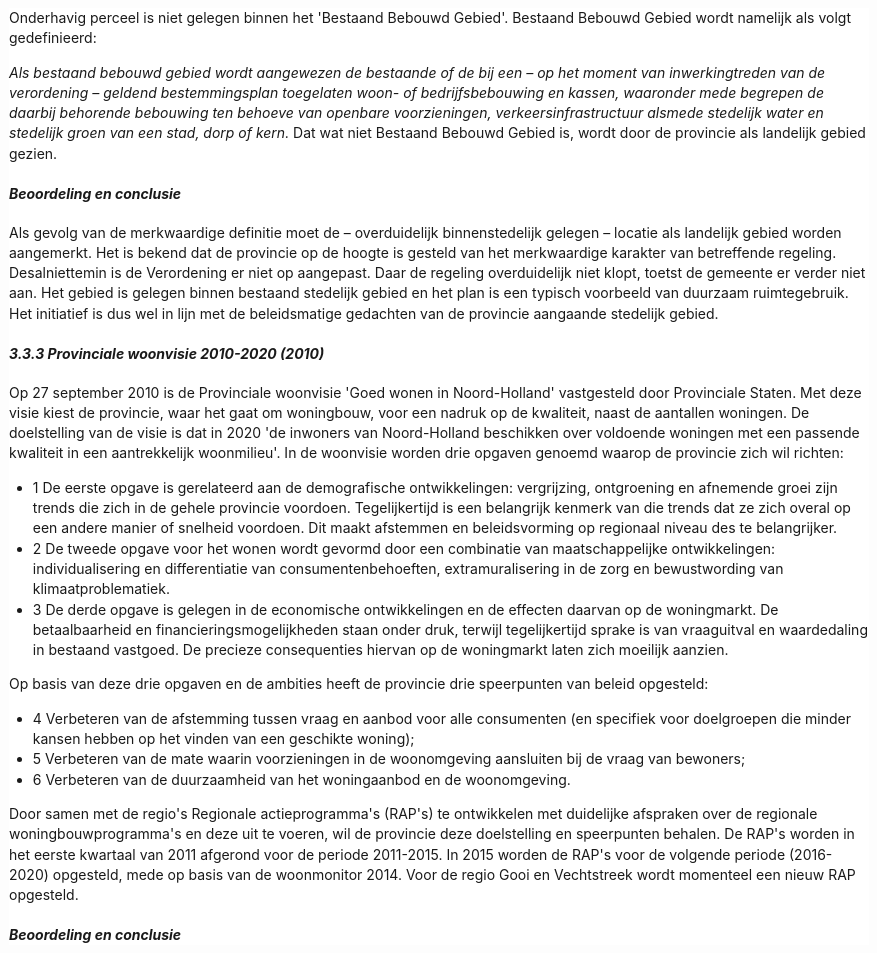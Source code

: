 Onderhavig perceel is niet gelegen binnen het 'Bestaand Bebouwd Gebied'. Bestaand Bebouwd Gebied wordt namelijk als volgt gedefinieerd:

*Als bestaand bebouwd gebied wordt aangewezen de bestaande of de bij een – op het moment van inwerkingtreden van de verordening – geldend bestemmingsplan toegelaten woon- of bedrijfsbebouwing en kassen, waaronder mede begrepen de daarbij behorende bebouwing ten behoeve van openbare voorzieningen, verkeersinfrastructuur alsmede stedelijk water en stedelijk groen van een stad, dorp of kern.* Dat wat niet Bestaand Bebouwd Gebied is, wordt door de provincie als landelijk gebied gezien.

#### *Beoordeling en conclusie*

Als gevolg van de merkwaardige definitie moet de – overduidelijk binnenstedelijk gelegen – locatie als landelijk gebied worden aangemerkt. Het is bekend dat de provincie op de hoogte is gesteld van het merkwaardige karakter van betreffende regeling. Desalniettemin is de Verordening er niet op aangepast. Daar de regeling overduidelijk niet klopt, toetst de gemeente er verder niet aan. Het gebied is gelegen binnen bestaand stedelijk gebied en het plan is een typisch voorbeeld van duurzaam ruimtegebruik. Het initiatief is dus wel in lijn met de beleidsmatige gedachten van de provincie aangaande stedelijk gebied.

#### *3.3.3 Provinciale woonvisie 2010-2020 (2010)*

Op 27 september 2010 is de Provinciale woonvisie 'Goed wonen in Noord-Holland' vastgesteld door Provinciale Staten. Met deze visie kiest de provincie, waar het gaat om woningbouw, voor een nadruk op de kwaliteit, naast de aantallen woningen. De doelstelling van de visie is dat in 2020 'de inwoners van Noord-Holland beschikken over voldoende woningen met een passende kwaliteit in een aantrekkelijk woonmilieu'. In de woonvisie worden drie opgaven genoemd waarop de provincie zich wil richten:

- 1 De eerste opgave is gerelateerd aan de demografische ontwikkelingen: vergrijzing, ontgroening en afnemende groei zijn trends die zich in de gehele provincie voordoen. Tegelijkertijd is een belangrijk kenmerk van die trends dat ze zich overal op een andere manier of snelheid voordoen. Dit maakt afstemmen en beleidsvorming op regionaal niveau des te belangrijker.
- 2 De tweede opgave voor het wonen wordt gevormd door een combinatie van maatschappelijke ontwikkelingen: individualisering en differentiatie van consumentenbehoeften, extramuralisering in de zorg en bewustwording van klimaatproblematiek.
- 3 De derde opgave is gelegen in de economische ontwikkelingen en de effecten daarvan op de woningmarkt. De betaalbaarheid en financieringsmogelijkheden staan onder druk, terwijl tegelijkertijd sprake is van vraaguitval en waardedaling in bestaand vastgoed. De precieze consequenties hiervan op de woningmarkt laten zich moeilijk aanzien.

Op basis van deze drie opgaven en de ambities heeft de provincie drie speerpunten van beleid opgesteld:

- 4 Verbeteren van de afstemming tussen vraag en aanbod voor alle consumenten (en specifiek voor doelgroepen die minder kansen hebben op het vinden van een geschikte woning);
- 5 Verbeteren van de mate waarin voorzieningen in de woonomgeving aansluiten bij de vraag van bewoners;
- 6 Verbeteren van de duurzaamheid van het woningaanbod en de woonomgeving.

Door samen met de regio's Regionale actieprogramma's (RAP's) te ontwikkelen met duidelijke afspraken over de regionale woningbouwprogramma's en deze uit te voeren, wil de provincie deze doelstelling en speerpunten behalen. De RAP's worden in het eerste kwartaal van 2011 afgerond voor de periode 2011-2015. In 2015 worden de RAP's voor de volgende periode (2016-2020) opgesteld, mede op basis van de woonmonitor 2014. Voor de regio Gooi en Vechtstreek wordt momenteel een nieuw RAP opgesteld.

#### *Beoordeling en conclusie*
